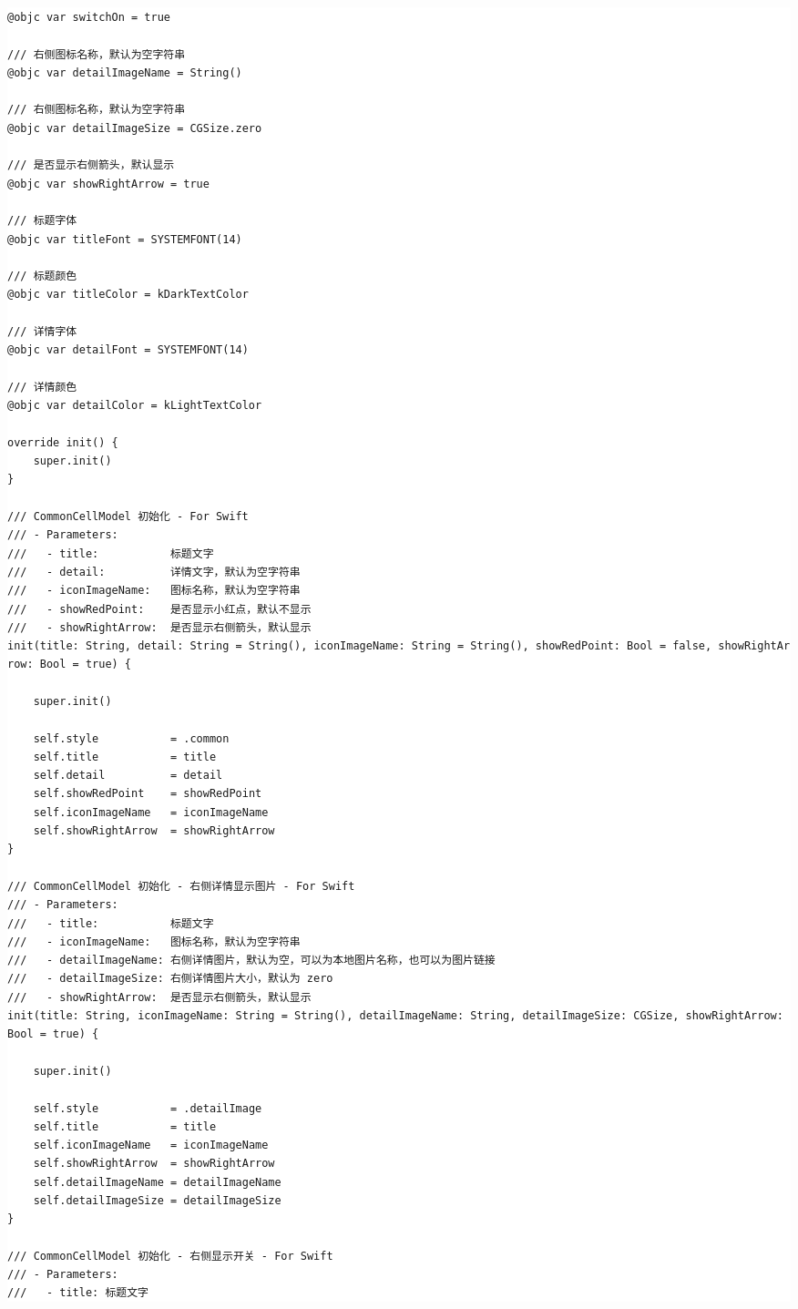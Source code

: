     @objc var switchOn = true
    
    /// 右侧图标名称，默认为空字符串
    @objc var detailImageName = String()
    
    /// 右侧图标名称，默认为空字符串
    @objc var detailImageSize = CGSize.zero
    
    /// 是否显示右侧箭头，默认显示
    @objc var showRightArrow = true
    
    /// 标题字体
    @objc var titleFont = SYSTEMFONT(14)
    
    /// 标题颜色
    @objc var titleColor = kDarkTextColor
    
    /// 详情字体
    @objc var detailFont = SYSTEMFONT(14)
    
    /// 详情颜色
    @objc var detailColor = kLightTextColor
    
    override init() {
        super.init()
    }
    
    /// CommonCellModel 初始化 - For Swift
    /// - Parameters:
    ///   - title:           标题文字
    ///   - detail:          详情文字，默认为空字符串
    ///   - iconImageName:   图标名称，默认为空字符串
    ///   - showRedPoint:    是否显示小红点，默认不显示
    ///   - showRightArrow:  是否显示右侧箭头，默认显示
    init(title: String, detail: String = String(), iconImageName: String = String(), showRedPoint: Bool = false, showRightArrow: Bool = true) {
        
        super.init()
        
        self.style           = .common
        self.title           = title
        self.detail          = detail
        self.showRedPoint    = showRedPoint
        self.iconImageName   = iconImageName
        self.showRightArrow  = showRightArrow
    }
    
    /// CommonCellModel 初始化 - 右侧详情显示图片 - For Swift
    /// - Parameters:
    ///   - title:           标题文字
    ///   - iconImageName:   图标名称，默认为空字符串
    ///   - detailImageName: 右侧详情图片，默认为空，可以为本地图片名称，也可以为图片链接
    ///   - detailImageSize: 右侧详情图片大小，默认为 zero
    ///   - showRightArrow:  是否显示右侧箭头，默认显示
    init(title: String, iconImageName: String = String(), detailImageName: String, detailImageSize: CGSize, showRightArrow: Bool = true) {
        
        super.init()
        
        self.style           = .detailImage
        self.title           = title
        self.iconImageName   = iconImageName
        self.showRightArrow  = showRightArrow
        self.detailImageName = detailImageName
        self.detailImageSize = detailImageSize
    }
    
    /// CommonCellModel 初始化 - 右侧显示开关 - For Swift
    /// - Parameters:
    ///   - title: 标题文字